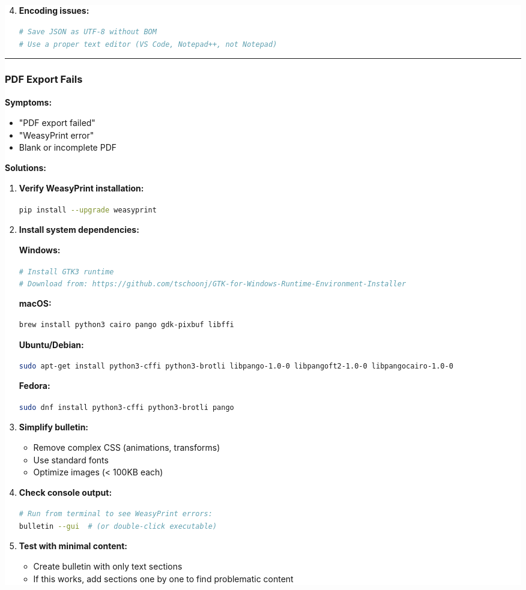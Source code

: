 4. **Encoding issues:**
   ```bash
   # Save JSON as UTF-8 without BOM
   # Use a proper text editor (VS Code, Notepad++, not Notepad)
   ```

---

### PDF Export Fails

**Symptoms:**
- "PDF export failed"
- "WeasyPrint error"
- Blank or incomplete PDF

**Solutions:**

1. **Verify WeasyPrint installation:**
   ```bash
   pip install --upgrade weasyprint
   ```

2. **Install system dependencies:**

   **Windows:**
   ```powershell
   # Install GTK3 runtime
   # Download from: https://github.com/tschoonj/GTK-for-Windows-Runtime-Environment-Installer
   ```

   **macOS:**
   ```bash
   brew install python3 cairo pango gdk-pixbuf libffi
   ```

   **Ubuntu/Debian:**
   ```bash
   sudo apt-get install python3-cffi python3-brotli libpango-1.0-0 libpangoft2-1.0-0 libpangocairo-1.0-0
   ```

   **Fedora:**
   ```bash
   sudo dnf install python3-cffi python3-brotli pango
   ```

3. **Simplify bulletin:**
   - Remove complex CSS (animations, transforms)
   - Use standard fonts
   - Optimize images (< 100KB each)

4. **Check console output:**
   ```bash
   # Run from terminal to see WeasyPrint errors:
   bulletin --gui  # (or double-click executable)
   ```

5. **Test with minimal content:**
   - Create bulletin with only text sections
   - If this works, add sections one by one to find problematic content
